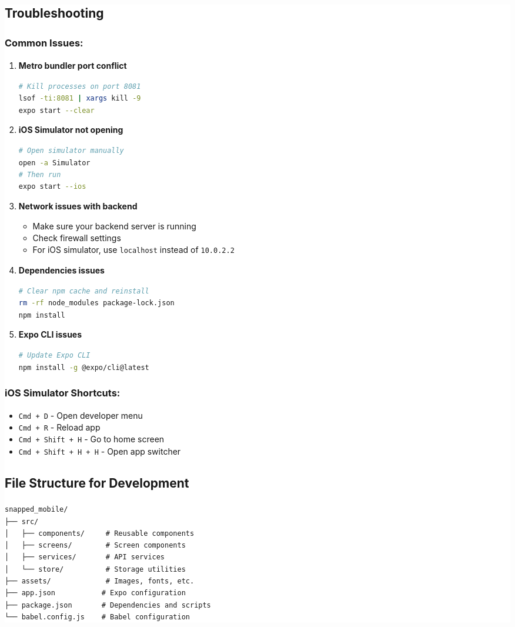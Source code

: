 ## Troubleshooting

### Common Issues:

1. **Metro bundler port conflict**
   ```bash
   # Kill processes on port 8081
   lsof -ti:8081 | xargs kill -9
   expo start --clear
   ```

2. **iOS Simulator not opening**
   ```bash
   # Open simulator manually
   open -a Simulator
   # Then run
   expo start --ios
   ```

3. **Network issues with backend**
   - Make sure your backend server is running
   - Check firewall settings
   - For iOS simulator, use `localhost` instead of `10.0.2.2`

4. **Dependencies issues**
   ```bash
   # Clear npm cache and reinstall
   rm -rf node_modules package-lock.json
   npm install
   ```

5. **Expo CLI issues**
   ```bash
   # Update Expo CLI
   npm install -g @expo/cli@latest
   ```

### iOS Simulator Shortcuts:
- `Cmd + D` - Open developer menu
- `Cmd + R` - Reload app
- `Cmd + Shift + H` - Go to home screen
- `Cmd + Shift + H + H` - Open app switcher

## File Structure for Development

```
snapped_mobile/
├── src/
│   ├── components/     # Reusable components
│   ├── screens/        # Screen components
│   ├── services/       # API services
│   └── store/          # Storage utilities
├── assets/             # Images, fonts, etc.
├── app.json           # Expo configuration
├── package.json       # Dependencies and scripts
└── babel.config.js    # Babel configuration
```
